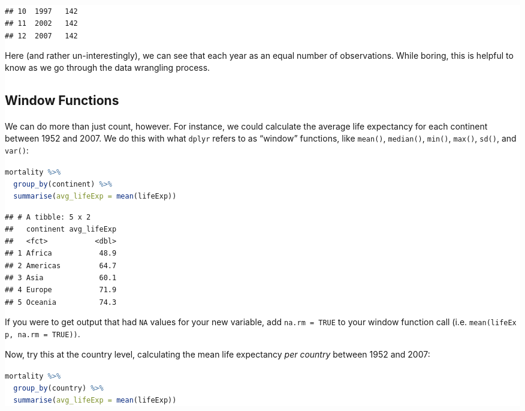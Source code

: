    ## 10  1997   142
    ## 11  2002   142
    ## 12  2007   142

Here (and rather un-interestingly), we can see that each year as an
equal number of observations. While boring, this is helpful to know as
we go through the data wrangling process.

## Window Functions

We can do more than just count, however. For instance, we could
calculate the average life expectancy for each continent between 1952
and 2007. We do this with what `dplyr` refers to as “window” functions,
like `mean()`, `median()`, `min()`, `max()`, `sd()`, and `var()`:

``` r
mortality %>%
  group_by(continent) %>%
  summarise(avg_lifeExp = mean(lifeExp))
```

    ## # A tibble: 5 x 2
    ##   continent avg_lifeExp
    ##   <fct>           <dbl>
    ## 1 Africa           48.9
    ## 2 Americas         64.7
    ## 3 Asia             60.1
    ## 4 Europe           71.9
    ## 5 Oceania          74.3

If you were to get output that had `NA` values for your new variable,
add `na.rm = TRUE` to your window function call (i.e. `mean(lifeExp,
na.rm = TRUE))`.

Now, try this at the country level, calculating the mean life expectancy
*per country* between 1952 and 2007:

``` r
mortality %>%
  group_by(country) %>%
  summarise(avg_lifeExp = mean(lifeExp))
```

